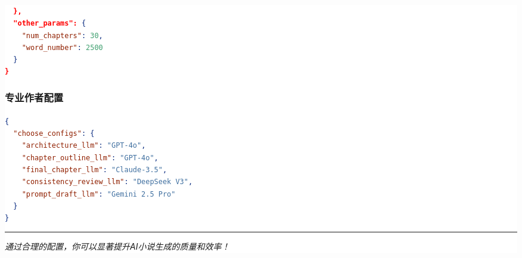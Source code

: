 ```json
  },
  "other_params": {
    "num_chapters": 30,
    "word_number": 2500
  }
}
```

### 专业作者配置
```json
{
  "choose_configs": {
    "architecture_llm": "GPT-4o",
    "chapter_outline_llm": "GPT-4o",
    "final_chapter_llm": "Claude-3.5",
    "consistency_review_llm": "DeepSeek V3",
    "prompt_draft_llm": "Gemini 2.5 Pro"
  }
}
```

---

*通过合理的配置，你可以显著提升AI小说生成的质量和效率！*